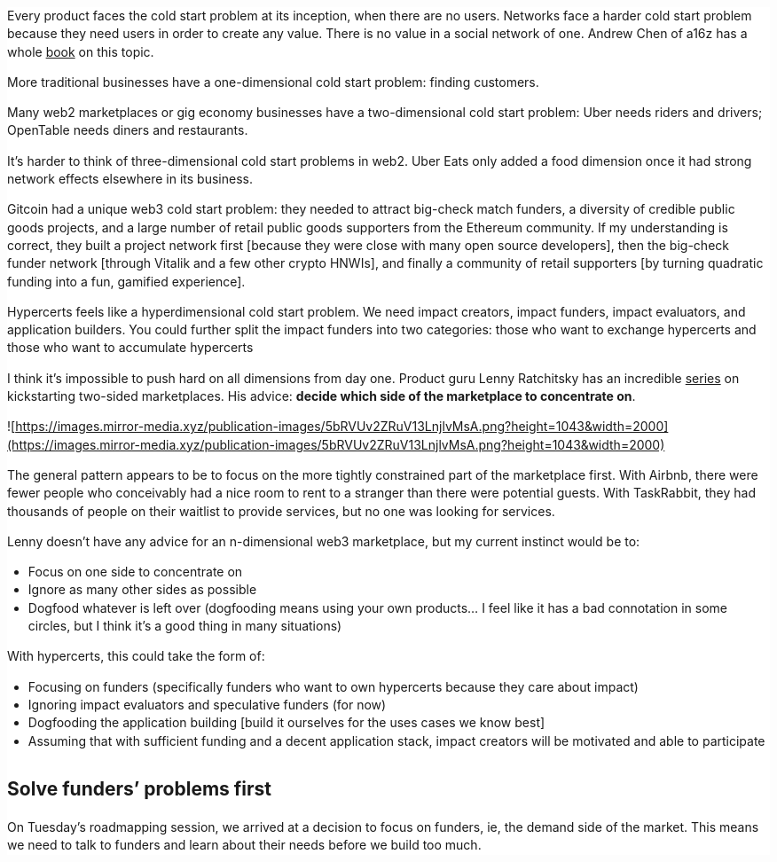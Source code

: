 Every product faces the cold start problem at its inception, when there are no users. Networks face a harder cold start problem because they need users in order to create any value. There is no value in a social network of one. Andrew Chen of a16z has a whole [book](http://andrewchen.com/wp-content/uploads/2022/01/ColdStartProb_9780062969743_AS0928_cc20_Final.pdf) on this topic.

More traditional businesses have a one-dimensional cold start problem: finding customers.

Many web2 marketplaces or gig economy businesses have a two-dimensional cold start problem: Uber needs riders and drivers; OpenTable needs diners and restaurants.

It’s harder to think of three-dimensional cold start problems in web2. Uber Eats only added a food dimension once it had strong network effects elsewhere in its business.

Gitcoin had a unique web3 cold start problem: they needed to attract big-check match funders, a diversity of credible public goods projects, and a large number of retail public goods supporters from the Ethereum community. If my understanding is correct, they built a project network first [because they were close with many open source developers], then the big-check funder network [through Vitalik and a few other crypto HNWIs], and finally a community of retail supporters [by turning quadratic funding into a fun, gamified experience].

Hypercerts feels like a hyperdimensional cold start problem. We need impact creators, impact funders, impact evaluators, and application builders. You could further split the impact funders into two categories: those who want to exchange hypercerts and those who want to accumulate hypercerts

I think it’s impossible to push hard on all dimensions from day one. Product guru Lenny Ratchitsky has an incredible [series](https://www.lennysnewsletter.com/p/how-to-kickstart-and-scale-a-marketplace) on kickstarting two-sided marketplaces. His advice: **decide which side of the marketplace to concentrate on**.

![https://images.mirror-media.xyz/publication-images/5bRVUv2ZRuV13LnjlvMsA.png?height=1043&width=2000](https://images.mirror-media.xyz/publication-images/5bRVUv2ZRuV13LnjlvMsA.png?height=1043&width=2000)

The general pattern appears to be to focus on the more tightly constrained part of the marketplace first. With Airbnb, there were fewer people who conceivably had a nice room to rent to a stranger than there were potential guests. With TaskRabbit, they had thousands of people on their waitlist to provide services, but no one was looking for services.

Lenny doesn’t have any advice for an n-dimensional web3 marketplace, but my current instinct would be to:

- Focus on one side to concentrate on
- Ignore as many other sides as possible
- Dogfood whatever is left over (dogfooding means using your own products… I feel like it has a bad connotation in some circles, but I think it’s a good thing in many situations)

With hypercerts, this could take the form of:

- Focusing on funders (specifically funders who want to own hypercerts because they care about impact)
- Ignoring impact evaluators and speculative funders (for now)
- Dogfooding the application building [build it ourselves for the uses cases we know best]
- Assuming that with sufficient funding and a decent application stack, impact creators will be motivated and able to participate

## Solve funders’ problems first

On Tuesday’s roadmapping session, we arrived at a decision to focus on funders, ie, the demand side of the market. This means we need to talk to funders and learn about their needs before we build too much.
